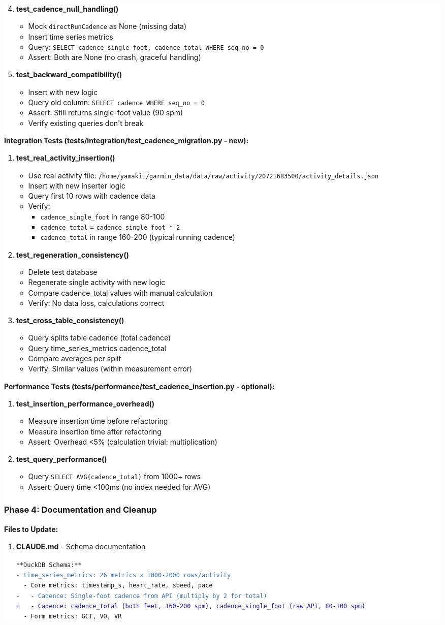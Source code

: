 4. **test_cadence_null_handling()**
   - Mock `directRunCadence` as None (missing data)
   - Insert time series metrics
   - Query: `SELECT cadence_single_foot, cadence_total WHERE seq_no = 0`
   - Assert: Both are None (no crash, graceful handling)

5. **test_backward_compatibility()**
   - Insert with new logic
   - Query old column: `SELECT cadence WHERE seq_no = 0`
   - Assert: Still returns single-foot value (90 spm)
   - Verify existing queries don't break

**Integration Tests (tests/integration/test_cadence_migration.py - new):**

1. **test_real_activity_insertion()**
   - Use real activity file: `/home/yamakii/garmin_data/data/raw/activity/20721683500/activity_details.json`
   - Insert with new inserter logic
   - Query first 10 rows with cadence data
   - Verify:
     - `cadence_single_foot` in range 80-100
     - `cadence_total` = `cadence_single_foot * 2`
     - `cadence_total` in range 160-200 (typical running cadence)

2. **test_regeneration_consistency()**
   - Delete test database
   - Regenerate single activity with new logic
   - Compare cadence_total values with manual calculation
   - Verify: No data loss, calculations correct

3. **test_cross_table_consistency()**
   - Query splits table cadence (total cadence)
   - Query time_series_metrics cadence_total
   - Compare averages per split
   - Verify: Similar values (within measurement error)

**Performance Tests (tests/performance/test_cadence_insertion.py - optional):**

1. **test_insertion_performance_overhead()**
   - Measure insertion time before refactoring
   - Measure insertion time after refactoring
   - Assert: Overhead <5% (calculation trivial: multiplication)

2. **test_query_performance()**
   - Query `SELECT AVG(cadence_total)` from 1000+ rows
   - Assert: Query time <100ms (no index needed for AVG)

### Phase 4: Documentation and Cleanup

**Files to Update:**

1. **CLAUDE.md** - Schema documentation
   ```diff
   **DuckDB Schema:**
   - time_series_metrics: 26 metrics × 1000-2000 rows/activity
     - Core metrics: timestamp_s, heart_rate, speed, pace
   -   - Cadence: Single-foot cadence from API (multiply by 2 for total)
   +   - Cadence: cadence_total (both feet, 160-200 spm), cadence_single_foot (raw API, 80-100 spm)
     - Form metrics: GCT, VO, VR
   ```
